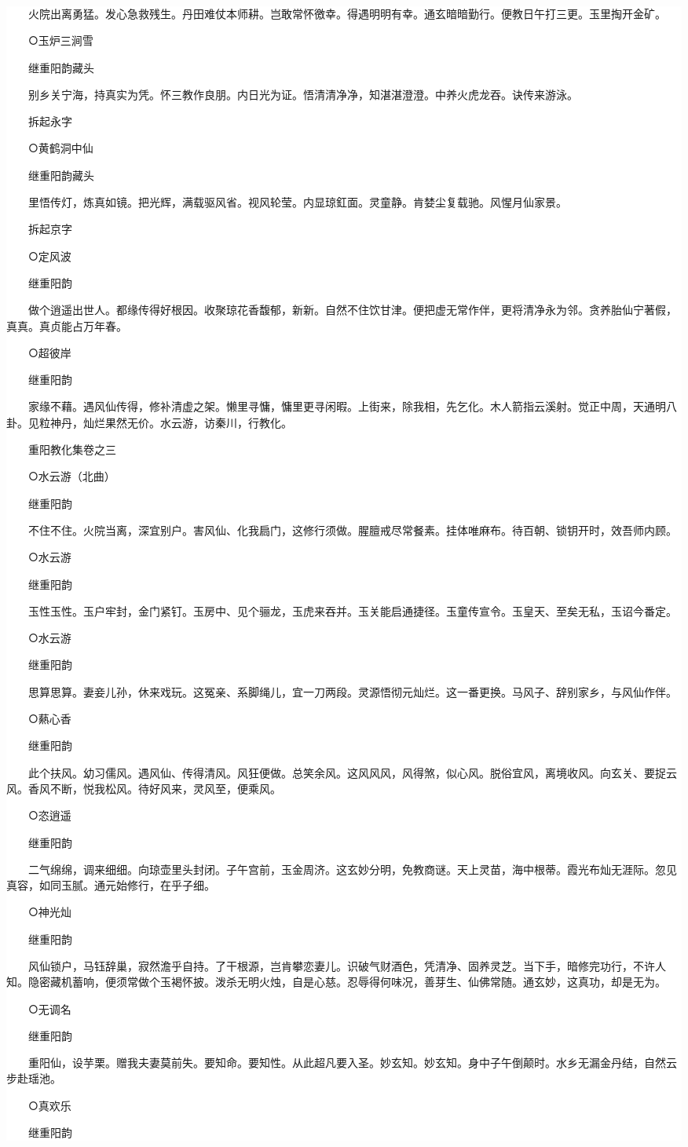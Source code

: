 　　火院出离勇猛。发心急救残生。丹田难仗本师耕。岂敢常怀徼幸。得遇明明有幸。通玄暗暗勤行。便教日午打三更。玉里掏开金矿。

　　○玉炉三涧雪

　　继重阳韵藏头

　　别乡关宁海，持真实为凭。怀三教作良朋。内日光为证。悟清清净净，知湛湛澄澄。中养火虎龙吞。诀传来游泳。

　　拆起永字

　　○黄鹤洞中仙

　　继重阳韵藏头

　　里悟传灯，炼真如镜。把光辉，满载驱风省。视风轮莹。内显琼釭面。灵童静。肯婪尘复载驰。风惺月仙家景。

　　拆起京字

　　○定风波

　　继重阳韵

　　做个逍遥出世人。都缘传得好根因。收聚琼花香馥郁，新新。自然不住饮甘津。便把虚无常作伴，更将清净永为邻。贪养胎仙宁著假，真真。真贞能占万年春。

　　○超彼岸

　　继重阳韵

　　家缘不藉。遇风仙传得，修补清虚之架。懒里寻慵，慵里更寻闲暇。上街来，除我相，先乞化。木人箭指云溪射。觉正中周，天通明八卦。见粒神丹，灿烂果然无价。水云游，访秦川，行教化。

　　重阳教化集卷之三

　　○水云游（北曲）

　　继重阳韵

　　不住不住。火院当离，深宜别户。害风仙、化我扃门，这修行须做。腥膻戒尽常餐素。挂体唯麻布。待百朝、锁钥开时，效吾师内顾。

　　○水云游

　　继重阳韵

　　玉性玉性。玉户牢封，金门紧钉。玉房中、见个骊龙，玉虎来吞并。玉关能启通捷径。玉童传宣令。玉皇天、至矣无私，玉诏今番定。

　　○水云游

　　继重阳韵

　　思算思算。妻妾儿孙，休来戏玩。这冤亲、系脚绳儿，宜一刀两段。灵源悟彻元灿烂。这一番更换。马风子、辞别家乡，与风仙作伴。

　　○爇心香

　　继重阳韵

　　此个扶风。幼习儒风。遇风仙、传得清风。风狂便做。总笑余风。这风风风，风得煞，似心风。脱俗宜风，离境收风。向玄关、要捉云风。香风不断，悦我松风。待好风来，灵风至，便乘风。

　　○恣逍遥

　　继重阳韵

　　二气绵绵，调来细细。向琼壶里头封闭。子午宫前，玉金周济。这玄妙分明，免教商谜。天上灵苗，海中根蒂。霞光布灿无涯际。忽见真容，如同玉腻。通元始修行，在乎子细。

　　○神光灿

　　继重阳韵

　　风仙锁户，马钰辞巢，寂然澹乎自持。了干根源，岂肯攀恋妻儿。识破气财酒色，凭清净、固养灵芝。当下手，暗修完功行，不许人知。隐密藏机蓄响，便须常做个玉褐怀披。泼杀无明火烛，自是心慈。忍辱得何味况，善芽生、仙佛常随。通玄妙，这真功，却是无为。

　　○无调名

　　继重阳韵

　　重阳仙，设芋栗。赠我夫妻莫前失。要知命。要知性。从此超凡要入圣。妙玄知。妙玄知。身中子午倒颠时。水乡无漏金丹结，自然云步赴瑶池。

　　○真欢乐

　　继重阳韵

